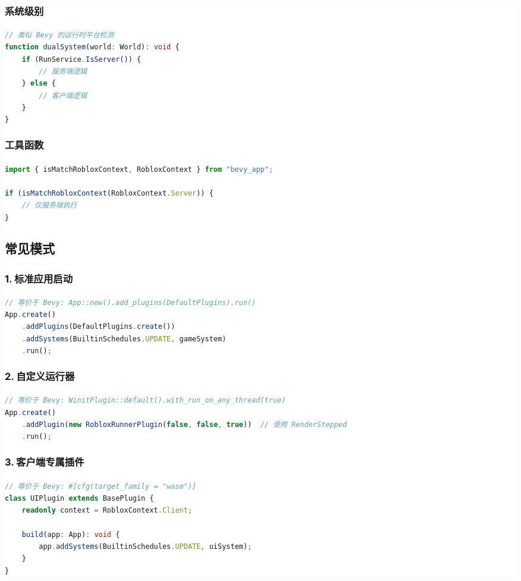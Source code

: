 ### 系统级别

```typescript
// 类似 Bevy 的运行时平台检测
function dualSystem(world: World): void {
    if (RunService.IsServer()) {
        // 服务端逻辑
    } else {
        // 客户端逻辑
    }
}
```

### 工具函数

```typescript
import { isMatchRobloxContext, RobloxContext } from "bevy_app";

if (isMatchRobloxContext(RobloxContext.Server)) {
    // 仅服务端执行
}
```

## 常见模式

### 1. 标准应用启动

```typescript
// 等价于 Bevy: App::new().add_plugins(DefaultPlugins).run()
App.create()
    .addPlugins(DefaultPlugins.create())
    .addSystems(BuiltinSchedules.UPDATE, gameSystem)
    .run();
```

### 2. 自定义运行器

```typescript
// 等价于 Bevy: WinitPlugin::default().with_run_on_any_thread(true)
App.create()
    .addPlugin(new RobloxRunnerPlugin(false, false, true))  // 使用 RenderStepped
    .run();
```

### 3. 客户端专属插件

```typescript
// 等价于 Bevy: #[cfg(target_family = "wasm")]
class UIPlugin extends BasePlugin {
    readonly context = RobloxContext.Client;

    build(app: App): void {
        app.addSystems(BuiltinSchedules.UPDATE, uiSystem);
    }
}
```
